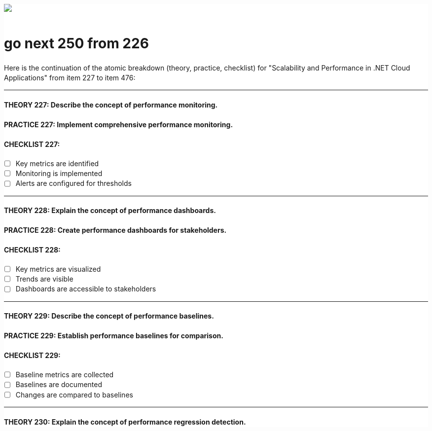<img src="https://r2cdn.perplexity.ai/pplx-full-logo-primary-dark%402x.png" class="logo" width="120"/>

# go next 250 from 226

Here is the continuation of the atomic breakdown (theory, practice, checklist) for "Scalability and Performance in .NET Cloud Applications" from item 227 to item 476:

---

#### THEORY 227: Describe the concept of performance monitoring.

#### PRACTICE 227: Implement comprehensive performance monitoring.

#### CHECKLIST 227:

- [ ] Key metrics are identified
- [ ] Monitoring is implemented
- [ ] Alerts are configured for thresholds

---

#### THEORY 228: Explain the concept of performance dashboards.

#### PRACTICE 228: Create performance dashboards for stakeholders.

#### CHECKLIST 228:

- [ ] Key metrics are visualized
- [ ] Trends are visible
- [ ] Dashboards are accessible to stakeholders

---

#### THEORY 229: Describe the concept of performance baselines.

#### PRACTICE 229: Establish performance baselines for comparison.

#### CHECKLIST 229:

- [ ] Baseline metrics are collected
- [ ] Baselines are documented
- [ ] Changes are compared to baselines

---

#### THEORY 230: Explain the concept of performance regression detection.
